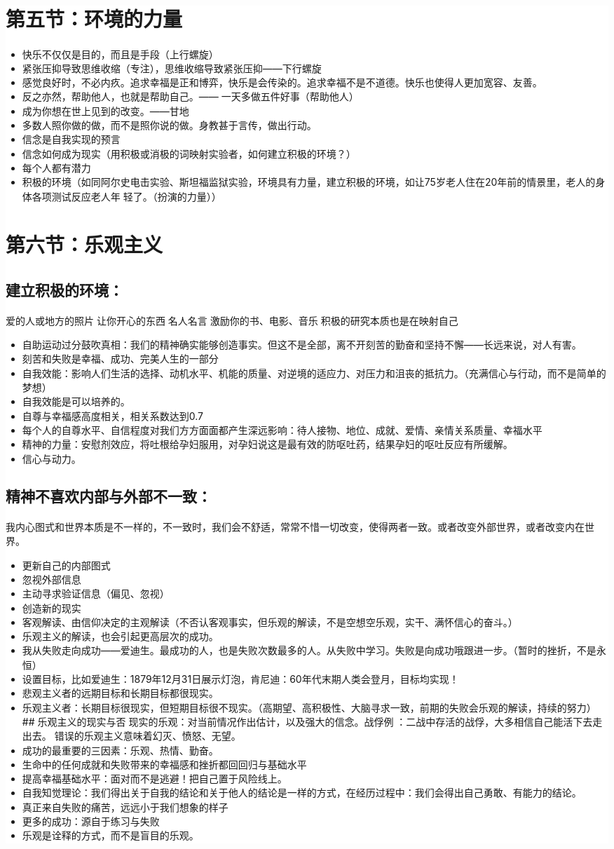 # 第五节：环境的力量
- 快乐不仅仅是目的，而且是手段（上行螺旋）
- 紧张压抑导致思维收缩（专注），思维收缩导致紧张压抑——下行螺旋
- 感觉良好时，不必内疚。追求幸福是正和博弈，快乐是会传染的。追求幸福不是不道德。快乐也使得人更加宽容、友善。
- 反之亦然，帮助他人，也就是帮助自己。—— 一天多做五件好事（帮助他人）
- 成为你想在世上见到的改变。——甘地
- 多数人照你做的做，而不是照你说的做。身教甚于言传，做出行动。
- 信念是自我实现的预言
- 信念如何成为现实（用积极或消极的词映射实验者，如何建立积极的环境？）
- 每个人都有潜力
- 积极的环境（如同阿尔史电击实验、斯坦福监狱实验，环境具有力量，建立积极的环境，如让75岁老人住在20年前的情景里，老人的身体各项测试反应老人年 轻了。（扮演的力量））

# 第六节：乐观主义
## 建立积极的环境：
爱的人或地方的照片
让你开心的东西
名人名言
激励你的书、电影、音乐
积极的研究本质也是在映射自己

- 自助运动过分鼓吹真相：我们的精神确实能够创造事实。但这不是全部，离不开刻苦的勤奋和坚持不懈——长远来说，对人有害。
- 刻苦和失败是幸福、成功、完美人生的一部分
- 自我效能：影响人们生活的选择、动机水平、机能的质量、对逆境的适应力、对压力和沮丧的抵抗力。（充满信心与行动，而不是简单的梦想）
- 自我效能是可以培养的。
- 自尊与幸福感高度相关，相关系数达到0.7
- 每个人的自尊水平、自信程度对我们方方面面都产生深远影响：待人接物、地位、成就、爱情、亲情关系质量、幸福水平
- 精神的力量：安慰剂效应，将吐根给孕妇服用，对孕妇说这是最有效的防呕吐药，结果孕妇的呕吐反应有所缓解。
- 信心与动力。

## 精神不喜欢内部与外部不一致：
我内心图式和世界本质是不一样的，不一致时，我们会不舒适，常常不惜一切改变，使得两者一致。或者改变外部世界，或者改变内在世界。

- 更新自己的内部图式
- 忽视外部信息
- 主动寻求验证信息（偏见、忽视）
- 创造新的现实
- 客观解读、由信仰决定的主观解读（不否认客观事实，但乐观的解读，不是空想空乐观，实干、满怀信心的奋斗。）
- 乐观主义的解读，也会引起更高层次的成功。
- 我从失败走向成功——爱迪生。最成功的人，也是失败次数最多的人。从失败中学习。失败是向成功哦跟进一步。（暂时的挫折，不是永恒）
- 设置目标，比如爱迪生：1879年12月31日展示灯泡，肯尼迪：60年代末期人类会登月，目标均实现！
- 悲观主义者的远期目标和长期目标都很现实。
- 乐观主义者：长期目标很现实，但短期目标很不现实。（高期望、高积极性、大脑寻求一致，前期的失败会乐观的解读，持续的努力）## 乐观主义的现实与否
现实的乐观：对当前情况作出估计，以及强大的信念。战俘例 ：二战中存活的战俘，大多相信自己能活下去走出去。
错误的乐观主义意味着幻灭、愤怒、无望。
- 成功的最重要的三因素：乐观、热情、勤奋。
- 生命中的任何成就和失败带来的幸福感和挫折都回回归与基础水平
- 提高幸福基础水平：面对而不是逃避！把自己置于风险线上。
- 自我知觉理论：我们得出关于自我的结论和关于他人的结论是一样的方式，在经历过程中：我们会得出自己勇敢、有能力的结论。
- 真正来自失败的痛苦，远远小于我们想象的样子
- 更多的成功：源自于练习与失败
- 乐观是诠释的方式，而不是盲目的乐观。
